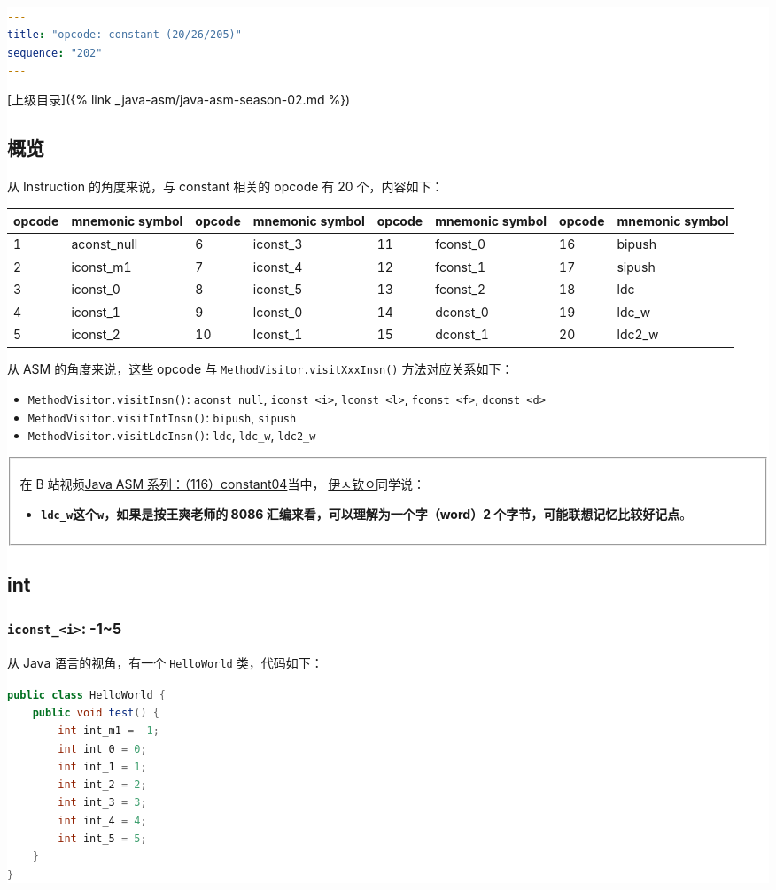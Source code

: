 ```yaml
---
title: "opcode: constant (20/26/205)"
sequence: "202"
---
```


[上级目录]({% link _java-asm/java-asm-season-02.md %})

## 概览

从 Instruction 的角度来说，与 constant 相关的 opcode 有 20 个，内容如下：

| opcode | mnemonic symbol | opcode | mnemonic symbol | opcode | mnemonic symbol | opcode | mnemonic symbol |
|--------|-----------------|--------|-----------------|--------|-----------------|--------|-----------------|
| 1      | aconst_null     | 6      | iconst_3        | 11     | fconst_0        | 16     | bipush          |
| 2      | iconst_m1       | 7      | iconst_4        | 12     | fconst_1        | 17     | sipush          |
| 3      | iconst_0        | 8      | iconst_5        | 13     | fconst_2        | 18     | ldc             |
| 4      | iconst_1        | 9      | lconst_0        | 14     | dconst_0        | 19     | ldc_w           |
| 5      | iconst_2        | 10     | lconst_1        | 15     | dconst_1        | 20     | ldc2_w          |

从 ASM 的角度来说，这些 opcode 与 `MethodVisitor.visitXxxInsn()` 方法对应关系如下：

- `MethodVisitor.visitInsn()`: `aconst_null`, `iconst_<i>`, `lconst_<l>`, `fconst_<f>`, `dconst_<d>`
- `MethodVisitor.visitIntInsn()`: `bipush`, `sipush`
- `MethodVisitor.visitLdcInsn()`: `ldc`, `ldc_w`, `ldc2_w`

<fieldset>

<p>
在 B 站视频<a href="https://www.bilibili.com/video/BV1L64y1v7jB#reply94499748336" target="_blank">Java ASM 系列：（116）constant04</a>当中，
<a href="https://space.bilibili.com/430685850" target="_blank">伊ㅅ钦ㅇ</a>同学说：
</p>
<ul>
<li>
<b><code>ldc_w</code>这个<code>w</code>，如果是按王爽老师的 8086 汇编来看，可以理解为一个字（word）2 个字节，可能联想记忆比较好记点</b>。
</li>
</ul>

</fieldset>

## int

### `iconst_<i>`: -1~5

从 Java 语言的视角，有一个 `HelloWorld` 类，代码如下：

```java
public class HelloWorld {
    public void test() {
        int int_m1 = -1;
        int int_0 = 0;
        int int_1 = 1;
        int int_2 = 2;
        int int_3 = 3;
        int int_4 = 4;
        int int_5 = 5;
    }
}
```

